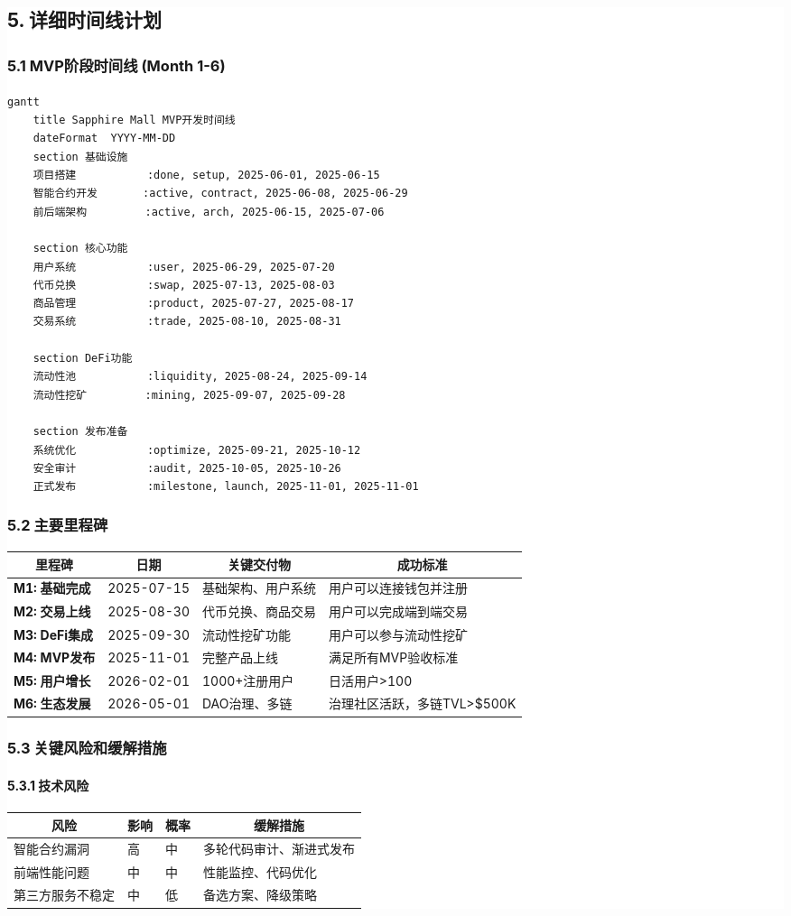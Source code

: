 ## 5. 详细时间线计划

### 5.1 MVP阶段时间线 (Month 1-6)

```mermaid
gantt
    title Sapphire Mall MVP开发时间线
    dateFormat  YYYY-MM-DD
    section 基础设施
    项目搭建           :done, setup, 2025-06-01, 2025-06-15
    智能合约开发       :active, contract, 2025-06-08, 2025-06-29
    前后端架构         :active, arch, 2025-06-15, 2025-07-06
    
    section 核心功能
    用户系统           :user, 2025-06-29, 2025-07-20
    代币兑换           :swap, 2025-07-13, 2025-08-03
    商品管理           :product, 2025-07-27, 2025-08-17
    交易系统           :trade, 2025-08-10, 2025-08-31
    
    section DeFi功能
    流动性池           :liquidity, 2025-08-24, 2025-09-14
    流动性挖矿         :mining, 2025-09-07, 2025-09-28
    
    section 发布准备
    系统优化           :optimize, 2025-09-21, 2025-10-12
    安全审计           :audit, 2025-10-05, 2025-10-26
    正式发布           :milestone, launch, 2025-11-01, 2025-11-01
```

### 5.2 主要里程碑

| 里程碑 | 日期 | 关键交付物 | 成功标准 |
|--------|------|------------|----------|
| **M1: 基础完成** | 2025-07-15 | 基础架构、用户系统 | 用户可以连接钱包并注册 |
| **M2: 交易上线** | 2025-08-30 | 代币兑换、商品交易 | 用户可以完成端到端交易 |
| **M3: DeFi集成** | 2025-09-30 | 流动性挖矿功能 | 用户可以参与流动性挖矿 |
| **M4: MVP发布** | 2025-11-01 | 完整产品上线 | 满足所有MVP验收标准 |
| **M5: 用户增长** | 2026-02-01 | 1000+注册用户 | 日活用户>100 |
| **M6: 生态发展** | 2026-05-01 | DAO治理、多链 | 治理社区活跃，多链TVL>$500K |

### 5.3 关键风险和缓解措施

#### 5.3.1 技术风险

| 风险 | 影响 | 概率 | 缓解措施 |
|------|------|------|----------|
| 智能合约漏洞 | 高 | 中 | 多轮代码审计、渐进式发布 |
| 前端性能问题 | 中 | 中 | 性能监控、代码优化 |
| 第三方服务不稳定 | 中 | 低 | 备选方案、降级策略 |
